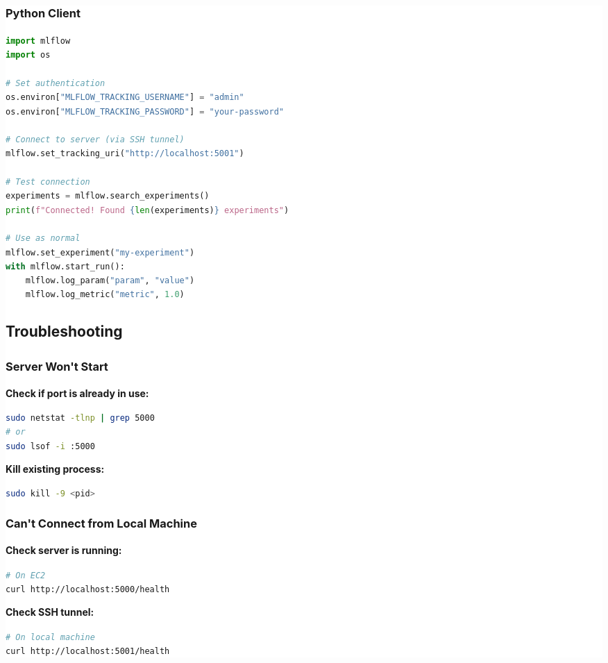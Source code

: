 ### Python Client

```python
import mlflow
import os

# Set authentication
os.environ["MLFLOW_TRACKING_USERNAME"] = "admin"
os.environ["MLFLOW_TRACKING_PASSWORD"] = "your-password"

# Connect to server (via SSH tunnel)
mlflow.set_tracking_uri("http://localhost:5001")

# Test connection
experiments = mlflow.search_experiments()
print(f"Connected! Found {len(experiments)} experiments")

# Use as normal
mlflow.set_experiment("my-experiment")
with mlflow.start_run():
    mlflow.log_param("param", "value")
    mlflow.log_metric("metric", 1.0)
```

## Troubleshooting

### Server Won't Start

**Check if port is already in use:**
```bash
sudo netstat -tlnp | grep 5000
# or
sudo lsof -i :5000
```

**Kill existing process:**
```bash
sudo kill -9 <pid>
```

### Can't Connect from Local Machine

**Check server is running:**
```bash
# On EC2
curl http://localhost:5000/health
```

**Check SSH tunnel:**
```bash
# On local machine
curl http://localhost:5001/health
```
